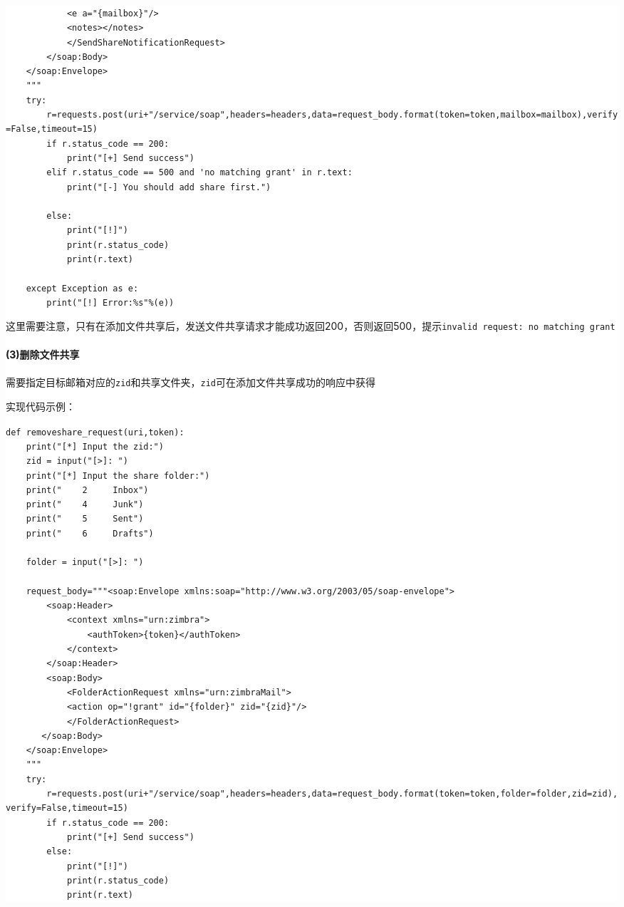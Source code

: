 ```
            <e a="{mailbox}"/>
            <notes></notes>
            </SendShareNotificationRequest>
        </soap:Body>
    </soap:Envelope>
    """
    try:
        r=requests.post(uri+"/service/soap",headers=headers,data=request_body.format(token=token,mailbox=mailbox),verify=False,timeout=15)
        if r.status_code == 200:   
            print("[+] Send success")
        elif r.status_code == 500 and 'no matching grant' in r.text:
            print("[-] You should add share first.") 

        else:
            print("[!]")
            print(r.status_code)
            print(r.text)

    except Exception as e:
        print("[!] Error:%s"%(e))
```

这里需要注意，只有在添加文件共享后，发送文件共享请求才能成功返回200，否则返回500，提示`invalid request: no matching grant`

#### (3)删除文件共享

需要指定目标邮箱对应的`zid`和共享文件夹，`zid`可在添加文件共享成功的响应中获得

实现代码示例：

```
def removeshare_request(uri,token):
    print("[*] Input the zid:")
    zid = input("[>]: ")
    print("[*] Input the share folder:")
    print("    2     Inbox")
    print("    4     Junk")
    print("    5     Sent")
    print("    6     Drafts")

    folder = input("[>]: ")

    request_body="""<soap:Envelope xmlns:soap="http://www.w3.org/2003/05/soap-envelope">
        <soap:Header>
            <context xmlns="urn:zimbra">
                <authToken>{token}</authToken>
            </context>
        </soap:Header>
        <soap:Body>
            <FolderActionRequest xmlns="urn:zimbraMail">
            <action op="!grant" id="{folder}" zid="{zid}"/>
            </FolderActionRequest>
       </soap:Body>
    </soap:Envelope>
    """
    try:
        r=requests.post(uri+"/service/soap",headers=headers,data=request_body.format(token=token,folder=folder,zid=zid),verify=False,timeout=15)
        if r.status_code == 200:        
            print("[+] Send success") 
        else:
            print("[!]")
            print(r.status_code)
            print(r.text)
```